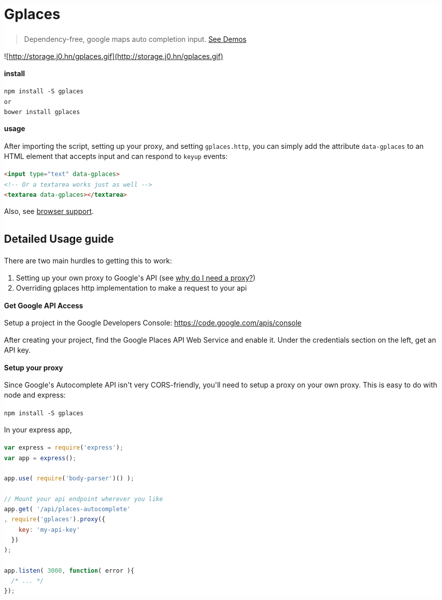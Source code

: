 # Gplaces

> Dependency-free, google maps auto completion input. [See Demos](http://gplaces.goodybag.com)

![http://storage.j0.hn/gplaces.gif](http://storage.j0.hn/gplaces.gif)

__install__

```
npm install -S gplaces
or
bower install gplaces
```

__usage__

After importing the script, setting up your proxy, and setting `gplaces.http`, you can simply add the attribute `data-gplaces` to an HTML element that accepts input and can respond to `keyup` events:

```html
<input type="text" data-gplaces>
<!-- Or a textarea works just as well -->
<textarea data-gplaces></textarea>
```

Also, see [browser support](#browser-support).

## Detailed Usage guide

There are two main hurdles to getting this to work:

1. Setting up your own proxy to Google's API (see [why do I need a proxy?](#why-do-i-need-a-proxy))
2. Overriding gplaces http implementation to make a request to your api


__Get Google API Access__

Setup a project in the Google Developers Console: https://code.google.com/apis/console

After creating your project, find the Google Places API Web Service and enable it. Under the credentials section on the left, get an API key.

__Setup your proxy__

Since Google's Autocomplete API isn't very CORS-friendly, you'll need to setup a proxy on your own proxy. This is easy to do with node and express:

```
npm install -S gplaces
```

In your express app, 

```javascript
var express = require('express');
var app = express();

app.use( require('body-parser')() );

// Mount your api endpoint wherever you like
app.get( '/api/places-autocomplete'
, require('gplaces').proxy({
    key: 'my-api-key'
  })
);

app.listen( 3000, function( error ){
  /* ... */
});
```
